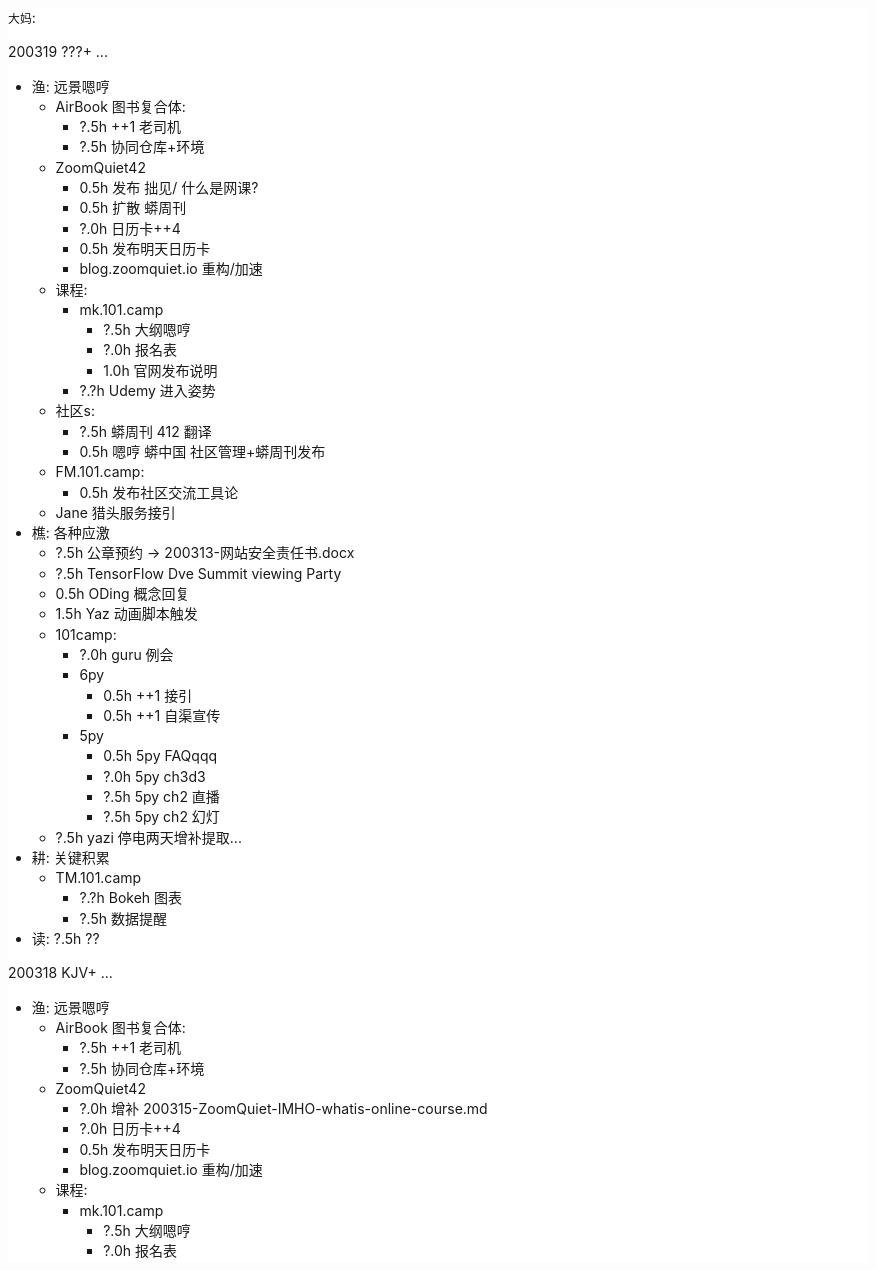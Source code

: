 
`大妈`:

200319 ???+ ...

- 渔: 远景嗯哼
    + AirBook 图书复合体:
        * ?.5h ++1 老司机
        * ?.5h 协同仓库+环境
    + ZoomQuiet42
        * 0.5h 发布 拙见/ 什么是网课?
        * 0.5h 扩散 蟒周刊
        * ?.0h 日历卡++4
        * 0.5h 发布明天日历卡
        * blog.zoomquiet.io 重构/加速
    + 课程:
        * mk.101.camp 
            - ?.5h 大纲嗯哼
            - ?.0h 报名表
            - 1.0h 官网发布说明
        * ?.?h Udemy 进入姿势
    + 社区s:
        * ?.5h 蟒周刊 412 翻译
        * 0.5h 嗯哼 蟒中国 社区管理+蟒周刊发布
    + FM.101.camp:
        * 0.5h 发布社区交流工具论
    + Jane 猎头服务接引
- 樵: 各种应激
    + ?.5h 公章预约 -> 200313-网站安全责任书.docx
    + ?.5h TensorFlow Dve Summit viewing Party
    + 0.5h ODing 概念回复
    + 1.5h Yaz 动画脚本触发
    + 101camp:
        * ?.0h guru 例会
        * 6py 
            - 0.5h ++1 接引 
            - 0.5h ++1 自渠宣传 
        * 5py
            - 0.5h 5py FAQqqq
            - ?.0h 5py ch3d3
            - ?.5h 5py ch2 直播
            - ?.5h 5py ch2 幻灯
    + ?.5h yazi 停电两天增补提取...
- 耕: 关键积累
    + TM.101.camp
        * ?.?h Bokeh 图表
        * ?.5h 数据提醒
- 读: ?.5h ??




200318 KJV+ ...

- 渔: 远景嗯哼
    + AirBook 图书复合体:
        * ?.5h ++1 老司机
        * ?.5h 协同仓库+环境
    + ZoomQuiet42
        * ?.0h 增补 200315-ZoomQuiet-IMHO-whatis-online-course.md
        * ?.0h 日历卡++4
        * 0.5h 发布明天日历卡
        * blog.zoomquiet.io 重构/加速
    + 课程:
        * mk.101.camp 
            - ?.5h 大纲嗯哼
            - ?.0h 报名表